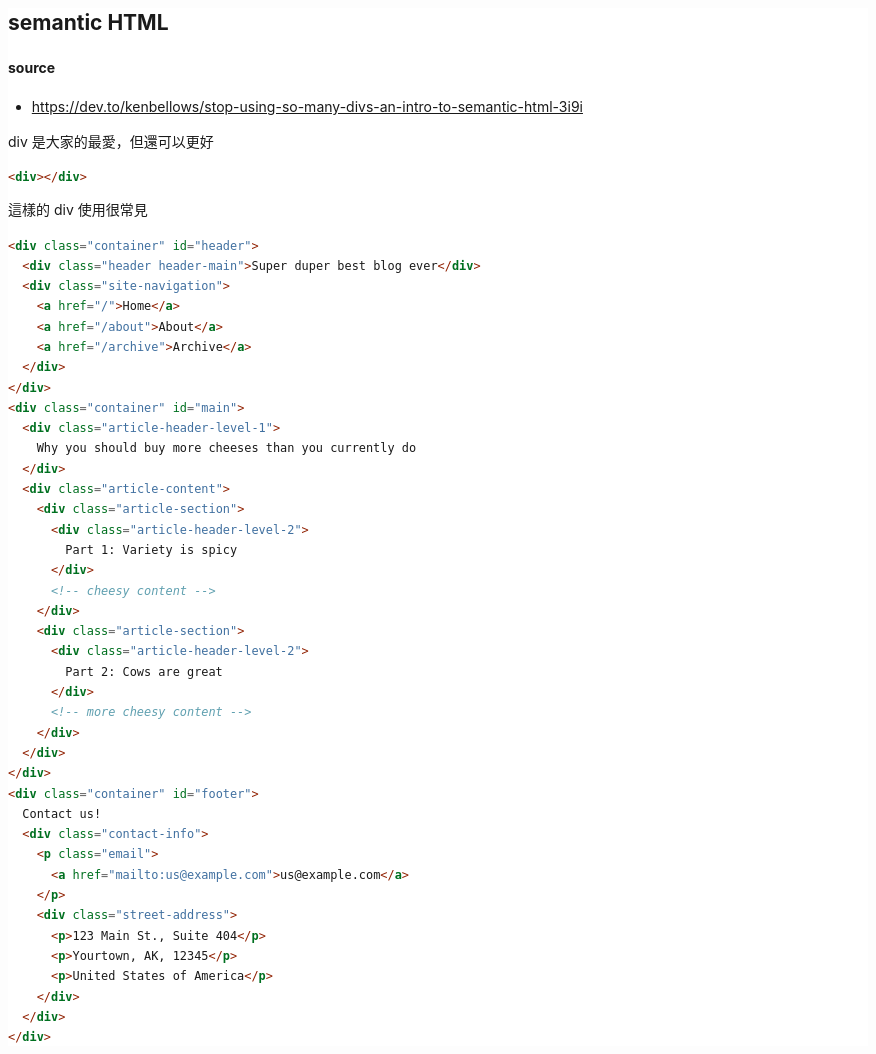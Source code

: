 ## semantic HTML
#### source
- https://dev.to/kenbellows/stop-using-so-many-divs-an-intro-to-semantic-html-3i9i

div 是大家的最愛，但還可以更好
```html
<div></div>
```

這樣的 div 使用很常見

```html
<div class="container" id="header">
  <div class="header header-main">Super duper best blog ever</div>
  <div class="site-navigation">
    <a href="/">Home</a>
    <a href="/about">About</a>
    <a href="/archive">Archive</a>
  </div>
</div>
<div class="container" id="main">
  <div class="article-header-level-1">
    Why you should buy more cheeses than you currently do
  </div>
  <div class="article-content">
    <div class="article-section">
      <div class="article-header-level-2">
        Part 1: Variety is spicy
      </div>
      <!-- cheesy content -->
    </div>
    <div class="article-section">
      <div class="article-header-level-2">
        Part 2: Cows are great
      </div>
      <!-- more cheesy content -->
    </div>
  </div>
</div>
<div class="container" id="footer">
  Contact us!
  <div class="contact-info">
    <p class="email">
      <a href="mailto:us@example.com">us@example.com</a>
    </p>
    <div class="street-address">
      <p>123 Main St., Suite 404</p>
      <p>Yourtown, AK, 12345</p>
      <p>United States of America</p>
    </div>
  </div>
</div>
```
